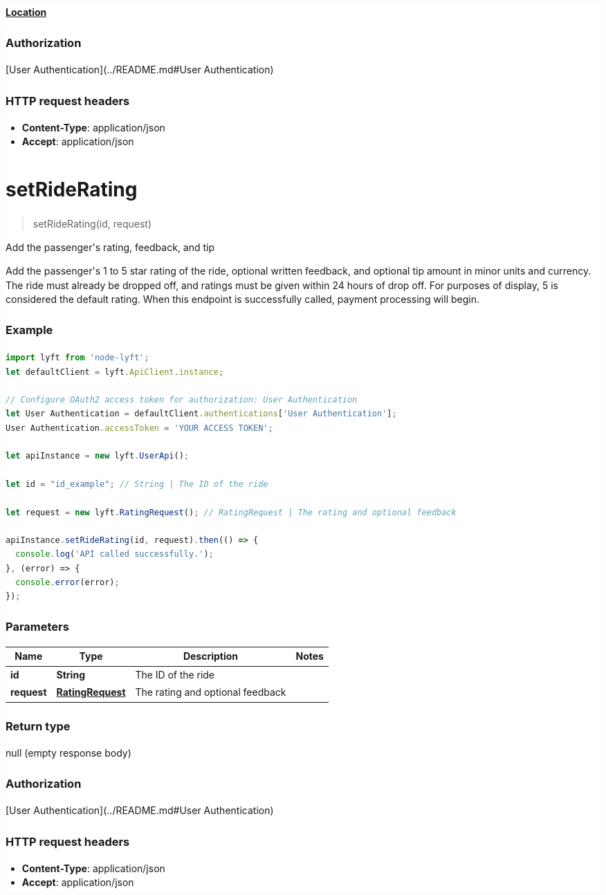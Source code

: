 [**Location**](Location.md)

### Authorization

[User Authentication](../README.md#User Authentication)

### HTTP request headers

 - **Content-Type**: application/json
 - **Accept**: application/json

<a name="setRideRating"></a>
# **setRideRating**
> setRideRating(id, request)

Add the passenger&#39;s rating, feedback, and tip

Add the passenger&#39;s 1 to 5 star rating of the ride, optional written feedback, and optional tip amount in minor units and currency. The ride must already be dropped off, and ratings must be given within 24 hours of drop off. For purposes of display, 5 is considered the default rating. When this endpoint is successfully called, payment processing will begin. 

### Example
```javascript
import lyft from 'node-lyft';
let defaultClient = lyft.ApiClient.instance;

// Configure OAuth2 access token for authorization: User Authentication
let User Authentication = defaultClient.authentications['User Authentication'];
User Authentication.accessToken = 'YOUR ACCESS TOKEN';

let apiInstance = new lyft.UserApi();

let id = "id_example"; // String | The ID of the ride

let request = new lyft.RatingRequest(); // RatingRequest | The rating and optional feedback

apiInstance.setRideRating(id, request).then(() => {
  console.log('API called successfully.');
}, (error) => {
  console.error(error);
});

```

### Parameters

Name | Type | Description  | Notes
------------- | ------------- | ------------- | -------------
 **id** | **String**| The ID of the ride | 
 **request** | [**RatingRequest**](RatingRequest.md)| The rating and optional feedback | 

### Return type

null (empty response body)

### Authorization

[User Authentication](../README.md#User Authentication)

### HTTP request headers

 - **Content-Type**: application/json
 - **Accept**: application/json

